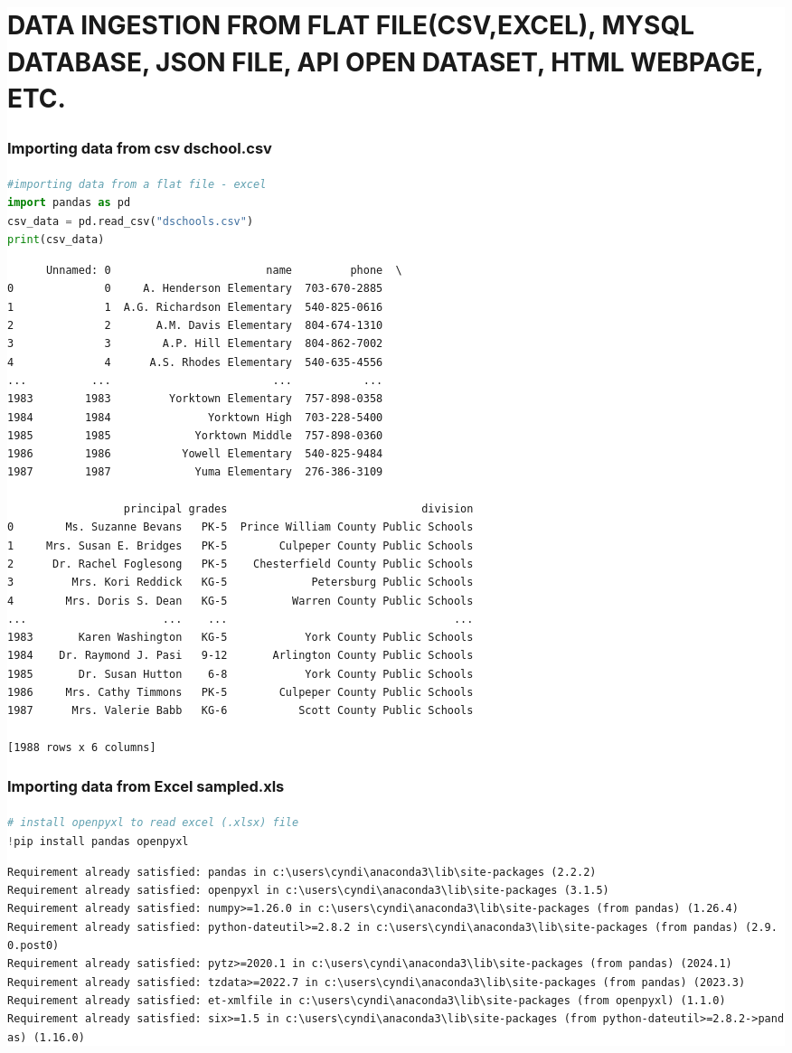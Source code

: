 # DATA INGESTION FROM FLAT FILE(CSV,EXCEL), MYSQL DATABASE, JSON FILE, API OPEN DATASET, HTML WEBPAGE, ETC.

### Importing data from csv dschool.csv


```python
#importing data from a flat file - excel
import pandas as pd
csv_data = pd.read_csv("dschools.csv")
print(csv_data)
```

          Unnamed: 0                        name         phone  \
    0              0     A. Henderson Elementary  703-670-2885   
    1              1  A.G. Richardson Elementary  540-825-0616   
    2              2       A.M. Davis Elementary  804-674-1310   
    3              3        A.P. Hill Elementary  804-862-7002   
    4              4      A.S. Rhodes Elementary  540-635-4556   
    ...          ...                         ...           ...   
    1983        1983         Yorktown Elementary  757-898-0358   
    1984        1984               Yorktown High  703-228-5400   
    1985        1985             Yorktown Middle  757-898-0360   
    1986        1986           Yowell Elementary  540-825-9484   
    1987        1987             Yuma Elementary  276-386-3109   
    
                      principal grades                              division  
    0        Ms. Suzanne Bevans   PK-5  Prince William County Public Schools  
    1     Mrs. Susan E. Bridges   PK-5        Culpeper County Public Schools  
    2      Dr. Rachel Foglesong   PK-5    Chesterfield County Public Schools  
    3         Mrs. Kori Reddick   KG-5             Petersburg Public Schools  
    4        Mrs. Doris S. Dean   KG-5          Warren County Public Schools  
    ...                     ...    ...                                   ...  
    1983       Karen Washington   KG-5            York County Public Schools  
    1984    Dr. Raymond J. Pasi   9-12       Arlington County Public Schools  
    1985       Dr. Susan Hutton    6-8            York County Public Schools  
    1986     Mrs. Cathy Timmons   PK-5        Culpeper County Public Schools  
    1987      Mrs. Valerie Babb   KG-6           Scott County Public Schools  
    
    [1988 rows x 6 columns]
    

### Importing data from Excel sampled.xls


```python
# install openpyxl to read excel (.xlsx) file
!pip install pandas openpyxl
```

    Requirement already satisfied: pandas in c:\users\cyndi\anaconda3\lib\site-packages (2.2.2)
    Requirement already satisfied: openpyxl in c:\users\cyndi\anaconda3\lib\site-packages (3.1.5)
    Requirement already satisfied: numpy>=1.26.0 in c:\users\cyndi\anaconda3\lib\site-packages (from pandas) (1.26.4)
    Requirement already satisfied: python-dateutil>=2.8.2 in c:\users\cyndi\anaconda3\lib\site-packages (from pandas) (2.9.0.post0)
    Requirement already satisfied: pytz>=2020.1 in c:\users\cyndi\anaconda3\lib\site-packages (from pandas) (2024.1)
    Requirement already satisfied: tzdata>=2022.7 in c:\users\cyndi\anaconda3\lib\site-packages (from pandas) (2023.3)
    Requirement already satisfied: et-xmlfile in c:\users\cyndi\anaconda3\lib\site-packages (from openpyxl) (1.1.0)
    Requirement already satisfied: six>=1.5 in c:\users\cyndi\anaconda3\lib\site-packages (from python-dateutil>=2.8.2->pandas) (1.16.0)
    